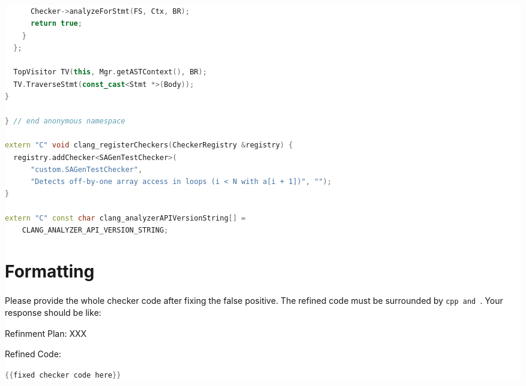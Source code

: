 ```cpp
      Checker->analyzeForStmt(FS, Ctx, BR);
      return true;
    }
  };

  TopVisitor TV(this, Mgr.getASTContext(), BR);
  TV.TraverseStmt(const_cast<Stmt *>(Body));
}

} // end anonymous namespace

extern "C" void clang_registerCheckers(CheckerRegistry &registry) {
  registry.addChecker<SAGenTestChecker>(
      "custom.SAGenTestChecker",
      "Detects off-by-one array access in loops (i < N with a[i + 1])", "");
}

extern "C" const char clang_analyzerAPIVersionString[] =
    CLANG_ANALYZER_API_VERSION_STRING;

```

# Formatting

Please provide the whole checker code after fixing the false positive.
The refined code must be surrounded by ```cpp and ```.
Your response should be like:

Refinment Plan:
XXX

Refined Code:
```cpp
{{fixed checker code here}}
```
